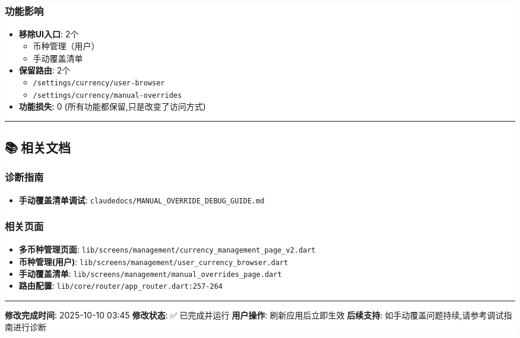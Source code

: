 ### 功能影响
- **移除UI入口**: 2个
  - 币种管理（用户）
  - 手动覆盖清单
- **保留路由**: 2个
  - `/settings/currency/user-browser`
  - `/settings/currency/manual-overrides`
- **功能损失**: 0 (所有功能都保留,只是改变了访问方式)

---

## 📚 相关文档

### 诊断指南
- **手动覆盖清单调试**: `claudedocs/MANUAL_OVERRIDE_DEBUG_GUIDE.md`

### 相关页面
- **多币种管理页面**: `lib/screens/management/currency_management_page_v2.dart`
- **币种管理(用户)**: `lib/screens/management/user_currency_browser.dart`
- **手动覆盖清单**: `lib/screens/management/manual_overrides_page.dart`
- **路由配置**: `lib/core/router/app_router.dart:257-264`

---

**修改完成时间**: 2025-10-10 03:45
**修改状态**: ✅ 已完成并运行
**用户操作**: 刷新应用后立即生效
**后续支持**: 如手动覆盖问题持续,请参考调试指南进行诊断
